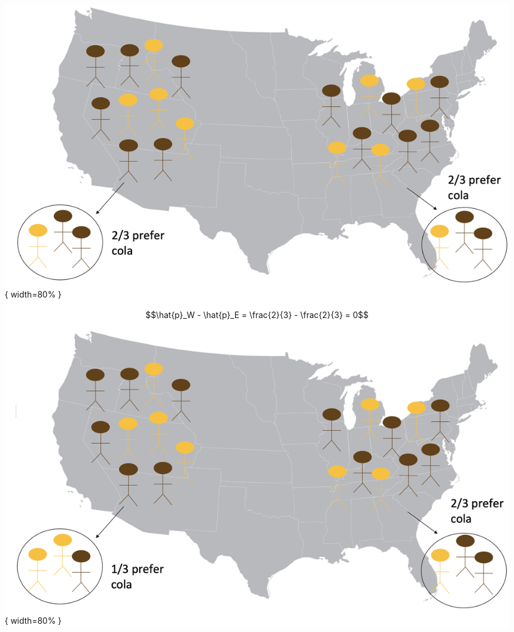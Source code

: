 ![](images/lesson1_img3.png){ width=80% }



$$\hat{p}_W - \hat{p}_E = \frac{2}{3} - \frac{2}{3} = 0$$

![](images/lesson1_img5.png){ width=80% }
